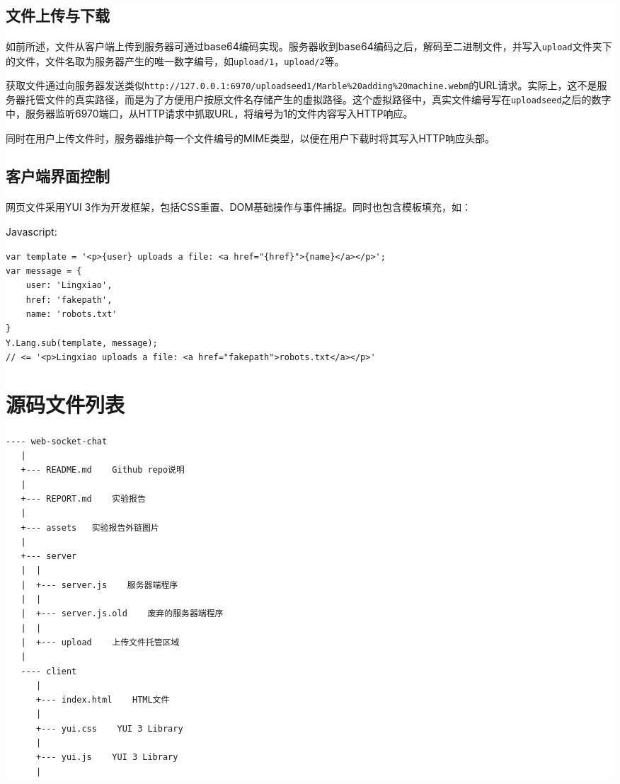 ## 文件上传与下载

如前所述，文件从客户端上传到服务器可通过base64编码实现。服务器收到base64编码之后，解码至二进制文件，并写入`upload`文件夹下的文件，文件名取为服务器产生的唯一数字编号，如`upload/1`，`upload/2`等。

获取文件通过向服务器发送类似`http://127.0.0.1:6970/uploadseed1/Marble%20adding%20machine.webm`的URL请求。实际上，这不是服务器托管文件的真实路径，而是为了方便用户按原文件名存储产生的虚拟路径。这个虚拟路径中，真实文件编号写在`uploadseed`之后的数字中，服务器监听6970端口，从HTTP请求中抓取URL，将编号为1的文件内容写入HTTP响应。

同时在用户上传文件时，服务器维护每一个文件编号的MIME类型，以便在用户下载时将其写入HTTP响应头部。


## 客户端界面控制

网页文件采用YUI 3作为开发框架，包括CSS重置、DOM基础操作与事件捕捉。同时也包含模板填充，如：

Javascript:

    var template = '<p>{user} uploads a file: <a href="{href}">{name}</a></p>';
    var message = {
        user: 'Lingxiao',
        href: 'fakepath',
        name: 'robots.txt'
    }
    Y.Lang.sub(template, message);
    // <= '<p>Lingxiao uploads a file: <a href="fakepath">robots.txt</a></p>'


# 源码文件列表

    ---- web-socket-chat
       |
       +--- README.md    Github repo说明
       |
       +--- REPORT.md    实验报告
       |
       +--- assets   实验报告外链图片
       |
       +--- server
       |  |
       |  +--- server.js    服务器端程序
       |  |
       |  +--- server.js.old    废弃的服务器端程序
       |  |
       |  +--- upload    上传文件托管区域
       |
       ---- client
          |
          +--- index.html    HTML文件
          |
          +--- yui.css    YUI 3 Library
          |
          +--- yui.js    YUI 3 Library
          |